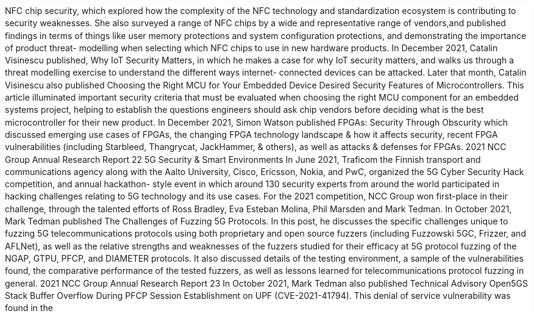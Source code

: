 NFC chip security, which explored how the complexity 
of the NFC technology and standardization ecosystem is 
contributing to security weaknesses. She also surveyed a 
range of NFC chips by a wide and representative range of 
vendors,and published findings in terms of things like user 
memory protections and system configuration protections, 
and demonstrating the importance of product threat\-
modelling when selecting which NFC chips to use in new 
hardware products.
In December 2021, Catalin Visinescu published, Why IoT 
Security Matters, in which he makes a case for why IoT 
security matters, and walks us through a threat modelling 
exercise to understand the different ways internet\-
connected devices can be attacked. 
Later that month, Catalin Visinescu also published 
Choosing the Right MCU for Your Embedded 
Device Desired Security Features of Microcontrollers. 
This article illuminated important security criteria that 
must be evaluated when choosing the right MCU 
component for an embedded systems project, helping 
to establish the questions engineers should ask chip 
vendors before deciding what is the best microcontroller 
for their new product.
In December 2021, Simon Watson published FPGAs: 
Security Through Obscurity which discussed 
emerging use cases of FPGAs, the changing FPGA 
technology landscape \& how it affects security, recent 
FPGA vulnerabilities (including Starbleed, Thangrycat, 
JackHammer, \& others), as well as attacks \& defenses 
for FPGAs.
2021 NCC Group Annual Research Report
22
5G Security 
\& Smart 
Environments
In June 2021, Traficom the Finnish transport and 
communications agency along with the Aalto University, 
Cisco, Ericsson, Nokia, and PwC, organized the 5G 
Cyber Security Hack competition, and annual hackathon\-
style event in which around 130 security experts from 
around the world participated in hacking challenges 
relating to 5G technology and its use cases. For the 
2021 competition, NCC Group won first\-place in their 
challenge, through the talented efforts of Ross Bradley, 
Eva Esteban Molina, Phil Marsden and Mark Tedman. 
In October 2021, Mark Tedman published The 
Challenges of Fuzzing 5G Protocols. In this post, he 
discusses the specific challenges unique to fuzzing 5G 
telecommunications protocols using both proprietary and 
open source fuzzers (including Fuzzowski 5GC, Frizzer, 
and AFLNet), as well as the relative strengths and 
weaknesses of the fuzzers studied for their efficacy at 
5G protocol fuzzing of the NGAP, GTPU, PFCP, and 
DIAMETER protocols. It also discussed details of the 
testing environment, a sample of the vulnerabilities found, 
the comparative performance of the tested fuzzers, as 
well as lessons learned for telecommunications protocol 
fuzzing in general. 
2021 NCC Group Annual Research Report
23
In October 2021, Mark Tedman also published Technical 
Advisory Open5GS Stack Buffer Overflow During 
PFCP Session Establishment on UPF (CVE\-2021\-41794\). 
This denial of service vulnerability was found in the 